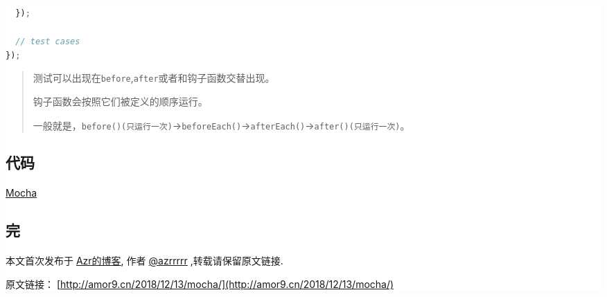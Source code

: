 ```javascript
  });

  // test cases
});
```

> 测试可以出现在`before`,`after`或者和钩子函数交替出现。
>
> 钩子函数会按照它们被定义的顺序运行。
>
> 一般就是，`before()(只运行一次)`->`beforeEach()`->`afterEach()`->`after()(只运行一次)`。

## 代码

[Mocha](https://github.com/azrrrrr/azr_Front-end-test/tree/master/node_3_mocha)

## 完

本文首次发布于 [Azr的博客](http://amor9.cn), 作者 [@azrrrrr](https://github.com/azrrrrr/) ,转载请保留原文链接.

原文链接： [http://amor9.cn/2018/12/13/mocha/](http://amor9.cn/2018/12/13/mocha/)

